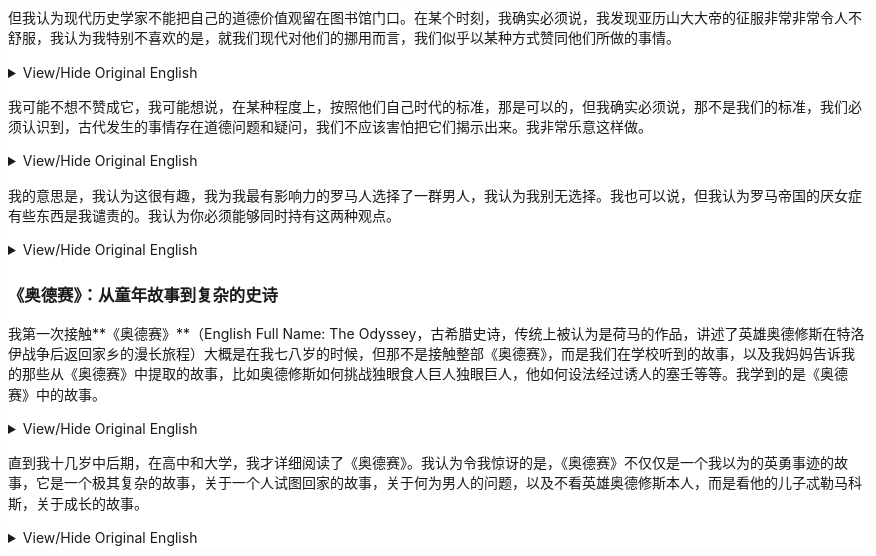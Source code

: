 但我认为现代历史学家不能把自己的道德价值观留在图书馆门口。在某个时刻，我确实必须说，我发现亚历山大大帝的征服非常非常令人不舒服，我认为我特别不喜欢的是，就我们现代对他们的挪用而言，我们似乎以某种方式赞同他们所做的事情。

<details><summary>View/Hide Original English</summary></details>

我可能不想不赞成它，我可能想说，在某种程度上，按照他们自己时代的标准，那是可以的，但我确实必须说，那不是我们的标准，我们必须认识到，古代发生的事情存在道德问题和疑问，我们不应该害怕把它们揭示出来。我非常乐意这样做。

<details><summary>View/Hide Original English</summary></details>

我的意思是，我认为这很有趣，我为我最有影响力的罗马人选择了一群男人，我认为我别无选择。我也可以说，但我认为罗马帝国的厌女症有些东西是我谴责的。我认为你必须能够同时持有这两种观点。

<details><summary>View/Hide Original English</summary></details>

### 《奥德赛》：从童年故事到复杂的史诗

我第一次接触**《奥德赛》**（English Full Name: The Odyssey，古希腊史诗，传统上被认为是荷马的作品，讲述了英雄奥德修斯在特洛伊战争后返回家乡的漫长旅程）大概是在我七八岁的时候，但那不是接触整部《奥德赛》，而是我们在学校听到的故事，以及我妈妈告诉我的那些从《奥德赛》中提取的故事，比如奥德修斯如何挑战独眼食人巨人独眼巨人，他如何设法经过诱人的塞壬等等。我学到的是《奥德赛》中的故事。

<details><summary>View/Hide Original English</summary></details>

直到我十几岁中后期，在高中和大学，我才详细阅读了《奥德赛》。我认为令我惊讶的是，《奥德赛》不仅仅是一个我以为的英勇事迹的故事，它是一个极其复杂的故事，关于一个人试图回家的故事，关于何为男人的问题，以及不看英雄奥德修斯本人，而是看他的儿子忒勒马科斯，关于成长的故事。

<details><summary>View/Hide Original English</summary></details>
